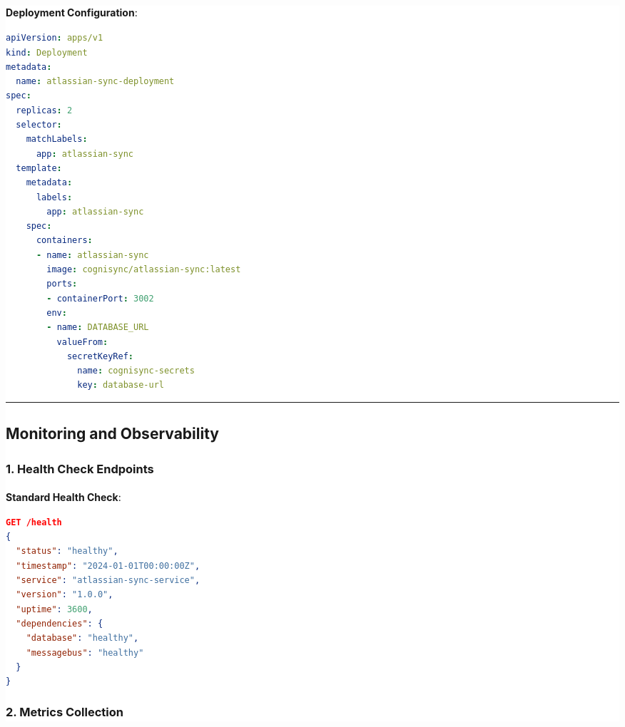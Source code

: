 
**Deployment Configuration**:
```yaml
apiVersion: apps/v1
kind: Deployment
metadata:
  name: atlassian-sync-deployment
spec:
  replicas: 2
  selector:
    matchLabels:
      app: atlassian-sync
  template:
    metadata:
      labels:
        app: atlassian-sync
    spec:
      containers:
      - name: atlassian-sync
        image: cognisync/atlassian-sync:latest
        ports:
        - containerPort: 3002
        env:
        - name: DATABASE_URL
          valueFrom:
            secretKeyRef:
              name: cognisync-secrets
              key: database-url
```

---

## Monitoring and Observability

### 1. Health Check Endpoints

**Standard Health Check**:
```json
GET /health
{
  "status": "healthy",
  "timestamp": "2024-01-01T00:00:00Z",
  "service": "atlassian-sync-service",
  "version": "1.0.0",
  "uptime": 3600,
  "dependencies": {
    "database": "healthy",
    "messagebus": "healthy"
  }
}
```

### 2. Metrics Collection
